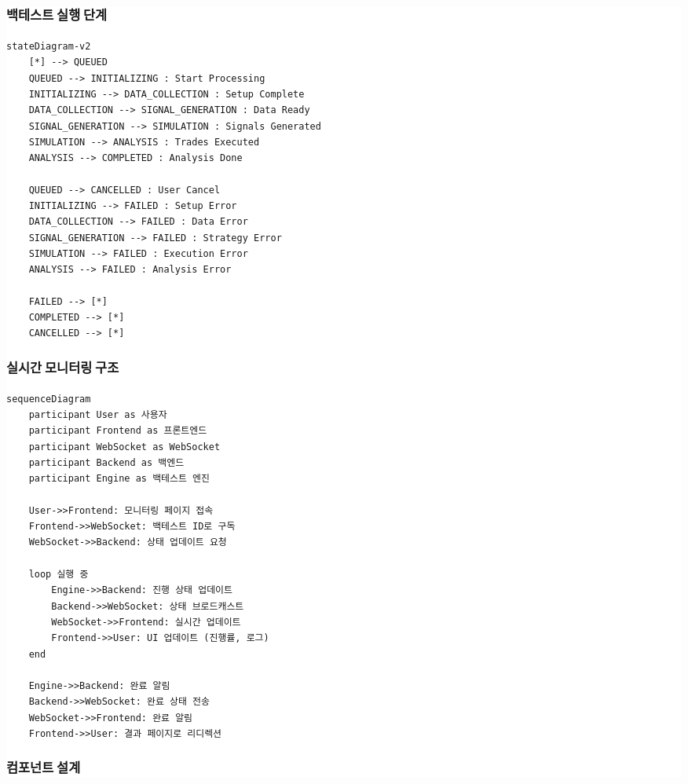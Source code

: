 ### 백테스트 실행 단계

```mermaid
stateDiagram-v2
    [*] --> QUEUED
    QUEUED --> INITIALIZING : Start Processing
    INITIALIZING --> DATA_COLLECTION : Setup Complete
    DATA_COLLECTION --> SIGNAL_GENERATION : Data Ready
    SIGNAL_GENERATION --> SIMULATION : Signals Generated
    SIMULATION --> ANALYSIS : Trades Executed
    ANALYSIS --> COMPLETED : Analysis Done

    QUEUED --> CANCELLED : User Cancel
    INITIALIZING --> FAILED : Setup Error
    DATA_COLLECTION --> FAILED : Data Error
    SIGNAL_GENERATION --> FAILED : Strategy Error
    SIMULATION --> FAILED : Execution Error
    ANALYSIS --> FAILED : Analysis Error

    FAILED --> [*]
    COMPLETED --> [*]
    CANCELLED --> [*]
```

### 실시간 모니터링 구조

```mermaid
sequenceDiagram
    participant User as 사용자
    participant Frontend as 프론트엔드
    participant WebSocket as WebSocket
    participant Backend as 백엔드
    participant Engine as 백테스트 엔진

    User->>Frontend: 모니터링 페이지 접속
    Frontend->>WebSocket: 백테스트 ID로 구독
    WebSocket->>Backend: 상태 업데이트 요청

    loop 실행 중
        Engine->>Backend: 진행 상태 업데이트
        Backend->>WebSocket: 상태 브로드캐스트
        WebSocket->>Frontend: 실시간 업데이트
        Frontend->>User: UI 업데이트 (진행률, 로그)
    end

    Engine->>Backend: 완료 알림
    Backend->>WebSocket: 완료 상태 전송
    WebSocket->>Frontend: 완료 알림
    Frontend->>User: 결과 페이지로 리디렉션
```

### 컴포넌트 설계
